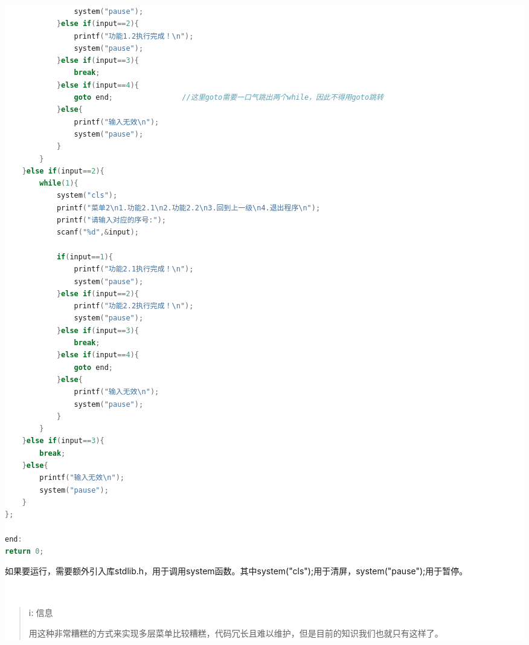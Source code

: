```c
				system("pause"); 
			}else if(input==2){
				printf("功能1.2执行完成！\n");
				system("pause");
			}else if(input==3){
				break;
			}else if(input==4){
				goto end;                //这里goto需要一口气跳出两个while，因此不得用goto跳转
			}else{
				printf("输入无效\n");
				system("pause");
            }
		}
	}else if(input==2){
		while(1){
			system("cls"); 
			printf("菜单2\n1.功能2.1\n2.功能2.2\n3.回到上一级\n4.退出程序\n");
			printf("请输入对应的序号:");
			scanf("%d",&input);
		
			if(input==1){
				printf("功能2.1执行完成！\n");
				system("pause"); 
			}else if(input==2){
				printf("功能2.2执行完成！\n");
				system("pause");
			}else if(input==3){
				break;
			}else if(input==4){
				goto end;
			}else{
				printf("输入无效\n");
				system("pause");
            }
		}
	}else if(input==3){
		break;
	}else{
		printf("输入无效\n");
		system("pause");
	}
};

end:
return 0;
```

如果要运行，需要额外引入库stdlib.h，用于调用system函数。其中system("cls");用于清屏，system("pause");用于暂停。

&nbsp;

> ℹ: 信息
>
> 用这种非常糟糕的方式来实现多层菜单比较糟糕，代码冗长且难以维护，但是目前的知识我们也就只有这样了。

